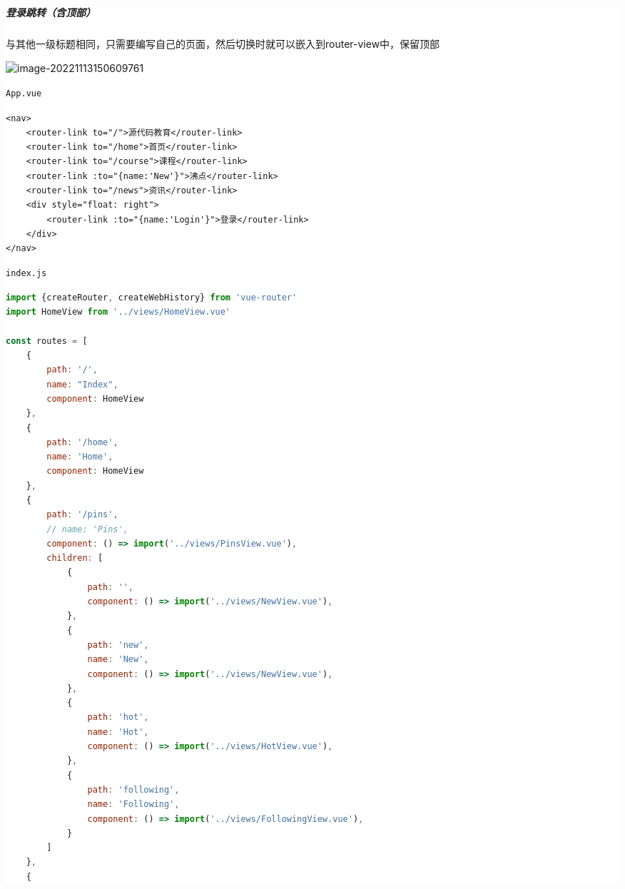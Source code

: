 

##### 登录跳转（含顶部）

与其他一级标题相同，只需要编写自己的页面，然后切换时就可以嵌入到router-view中，保留顶部

![image-20221113150609761](/post/Vue/Vue3/image-20221113150609761.png)

`App.vue`

```vue
<nav>
    <router-link to="/">源代码教育</router-link>
    <router-link to="/home">首页</router-link>
    <router-link to="/course">课程</router-link>
    <router-link :to="{name:'New'}">沸点</router-link>
    <router-link to="/news">资讯</router-link>
    <div style="float: right">
    	<router-link :to="{name:'Login'}">登录</router-link>
    </div>
</nav>
```

`index.js`

```js
import {createRouter, createWebHistory} from 'vue-router'
import HomeView from '../views/HomeView.vue'

const routes = [
    {
        path: '/',
        name: "Index",
        component: HomeView
    },
    {
        path: '/home',
        name: 'Home',
        component: HomeView
    },
    {
        path: '/pins',
        // name: 'Pins',
        component: () => import('../views/PinsView.vue'),
        children: [
            {
                path: '',
                component: () => import('../views/NewView.vue'),
            },
            {
                path: 'new',
                name: 'New',
                component: () => import('../views/NewView.vue'),
            },
            {
                path: 'hot',
                name: 'Hot',
                component: () => import('../views/HotView.vue'),
            },
            {
                path: 'following',
                name: 'Following',
                component: () => import('../views/FollowingView.vue'),
            }
        ]
    },
    {
```